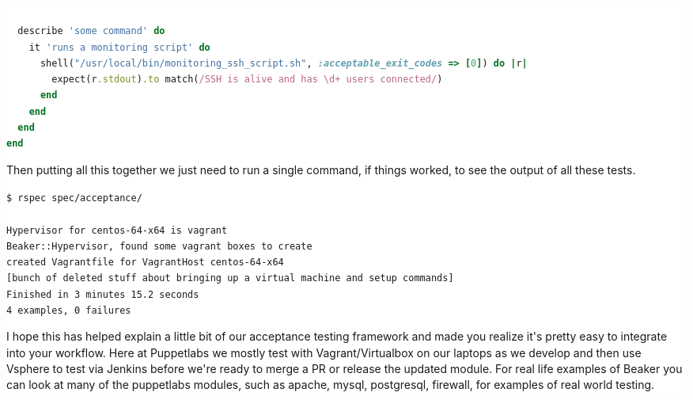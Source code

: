```ruby

  describe 'some command' do
    it 'runs a monitoring script' do
      shell("/usr/local/bin/monitoring_ssh_script.sh", :acceptable_exit_codes => [0]) do |r|
        expect(r.stdout).to match(/SSH is alive and has \d+ users connected/)
      end
    end
  end
end
```

Then putting all this together we just need to run a single command, if things
worked, to see the output of all these tests.

```shell
$ rspec spec/acceptance/

Hypervisor for centos-64-x64 is vagrant
Beaker::Hypervisor, found some vagrant boxes to create
created Vagrantfile for VagrantHost centos-64-x64
[bunch of deleted stuff about bringing up a virtual machine and setup commands]
Finished in 3 minutes 15.2 seconds
4 examples, 0 failures
```

I hope this has helped explain a little bit of our acceptance testing framework
and made you realize it's pretty easy to integrate into your workflow.  Here
at Puppetlabs we mostly test with Vagrant/Virtualbox on our laptops as we
develop and then use Vsphere to test via Jenkins before we're ready to merge
a PR or release the updated module.  For real life examples of Beaker you can
look at many of the puppetlabs modules, such as apache, mysql, postgresql,
firewall, for examples of real world testing.
